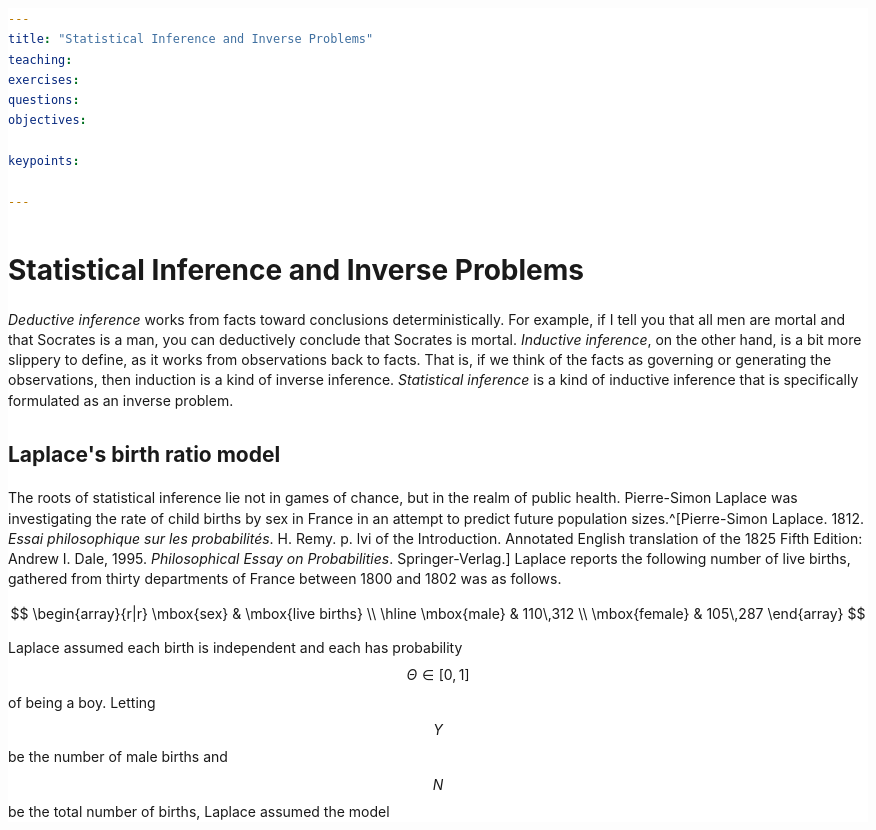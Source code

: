 ```yaml
---
title: "Statistical Inference and Inverse Problems"
teaching: 
exercises:
questions:
objectives:

keypoints:

---
```

# Statistical Inference and Inverse Problems

*Deductive inference* works from facts toward conclusions
deterministically.  For example, if I tell you that all men are mortal
and that Socrates is a man, you can deductively conclude that Socrates
is mortal.  *Inductive inference*, on the other hand, is a bit more
slippery to define, as it works from observations back to facts.  That
is, if we think of the facts as governing or generating the
observations, then induction is a kind of inverse inference.
*Statistical inference* is a kind of inductive inference that is
specifically formulated as an inverse problem.

## Laplace's birth ratio model

The roots of statistical inference lie not in games of chance, but in
the realm of public health.  Pierre-Simon Laplace was investigating
the rate of child births by sex in France in an attempt to predict
future population sizes.^[Pierre-Simon Laplace. 1812. *Essai
philosophique sur les probabilités*. H. Remy. p. lvi of the
Introduction.  Annotated English translation of the 1825 Fifth
Edition: Andrew I. Dale, 1995. *Philosophical Essay on
Probabilities*. Springer-Verlag.]  Laplace reports the following
number of live births, gathered from thirty departments of France
between 1800 and 1802 was as follows.

$$
\begin{array}{r|r}
\mbox{sex} & \mbox{live births}
\\ \hline
\mbox{male} & 110\,312
\\
\mbox{female} & 105\,287
\end{array}
$$

Laplace assumed each birth is independent and each has probability
$$\Theta \in [0, 1]$$ of being a boy.  Letting $$Y$$ be the number of male
births and $$N$$ be the total number of births, Laplace assumed the
model
